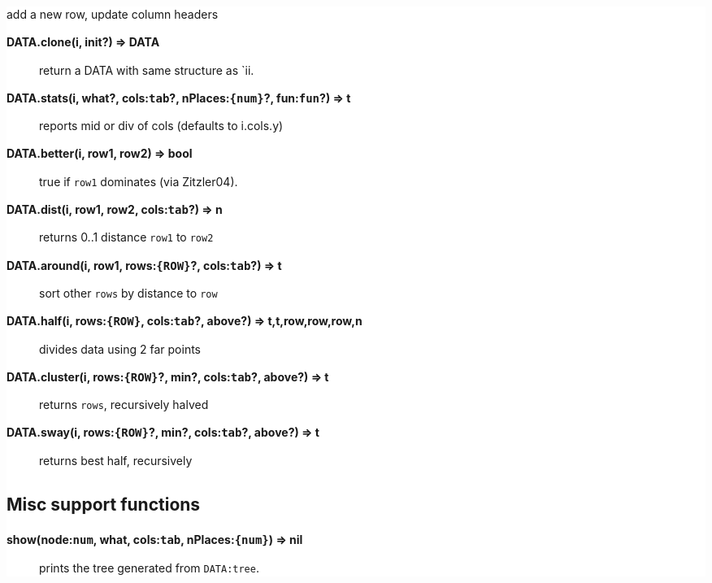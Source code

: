 add a new row, update column headers

</dd>
<dt><b> DATA.clone(i,   init?) &rArr;  DATA </b></dt><dd>

 return a DATA with same structure as `ii. 

</dd>
<dt><b> DATA.stats(i,   what?, cols:<tt>tab</tt>?, nPlaces:<tt>{num}</tt>?, fun:<tt>fun</tt>?) &rArr;  t </b></dt><dd>

 reports mid or div of cols (defaults to i.cols.y)

</dd>
<dt><b> DATA.better(i, row1, row2) &rArr;  bool </b></dt><dd>

 true if `row1` dominates (via Zitzler04).

</dd>
<dt><b> DATA.dist(i, row1, row2,   cols:<tt>tab</tt>?) &rArr;  n </b></dt><dd>

 returns 0..1 distance `row1` to `row2`

</dd>
<dt><b> DATA.around(i, row1,   rows:<tt>{ROW}</tt>?, cols:<tt>tab</tt>?) &rArr;  t </b></dt><dd>

 sort other `rows` by distance to `row`

</dd>
<dt><b> DATA.half(i, rows:<tt>{ROW}</tt>,   cols:<tt>tab</tt>?, above?) &rArr;  t,t,row,row,row,n </b></dt><dd>

 divides data using 2 far points

</dd>
<dt><b> DATA.cluster(i,   rows:<tt>{ROW}</tt>?, min?, cols:<tt>tab</tt>?, above?) &rArr;  t </b></dt><dd>

 returns `rows`, recursively halved

</dd>
<dt><b> DATA.sway(i,   rows:<tt>{ROW}</tt>?, min?, cols:<tt>tab</tt>?, above?) &rArr;  t </b></dt><dd>

 returns best half, recursively

</dd>
</dl>

## Misc support functions	

<dl>
<dt><b> show(node:<tt>num</tt>, what, cols:<tt>tab</tt>, nPlaces:<tt>{num}</tt>) &rArr;  nil </b></dt><dd>

 prints the tree generated from `DATA:tree`.

</dd>
</dl>
